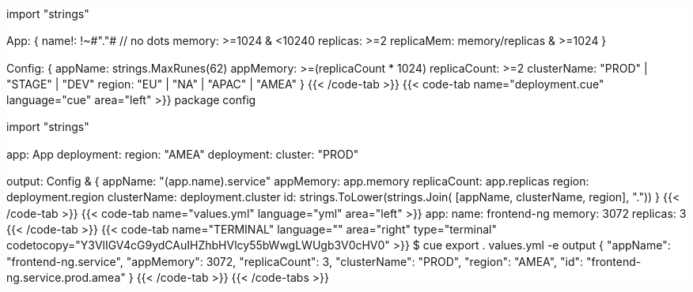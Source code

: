 import "strings"

App: {
	name!:      !~#"\."# // no dots
	memory:     >=1024 & <10240
	replicas:   >=2
	replicaMem: memory/replicas & >=1024
}

Config: {
	appName:      strings.MaxRunes(62)
	appMemory:    >=(replicaCount * 1024)
	replicaCount: >=2
	clusterName:  "PROD" | "STAGE" | "DEV"
	region:       "EU" | "NA" | "APAC" | "AMEA"
}
{{< /code-tab >}}
{{< code-tab name="deployment.cue" language="cue" area="left" >}}
package config

import "strings"

app: App
deployment: region:  "AMEA"
deployment: cluster: "PROD"

output: Config & {
	appName:      "\(app.name).service"
	appMemory:    app.memory
	replicaCount: app.replicas
	region:       deployment.region
	clusterName:  deployment.cluster
	id: strings.ToLower(strings.Join(
		[appName, clusterName, region], "."))
}
{{< /code-tab >}}
{{< code-tab name="values.yml" language="yml" area="left" >}}
app:
  name: frontend-ng
  memory: 3072
  replicas: 3
{{< /code-tab >}}
{{< code-tab name="TERMINAL" language="" area="right" type="terminal" codetocopy="Y3VlIGV4cG9ydCAuIHZhbHVlcy55bWwgLWUgb3V0cHV0" >}}
$ cue export . values.yml -e output
{
    "appName": "frontend-ng.service",
    "appMemory": 3072,
    "replicaCount": 3,
    "clusterName": "PROD",
    "region": "AMEA",
    "id": "frontend-ng.service.prod.amea"
}
{{< /code-tab >}}
{{< /code-tabs >}}
